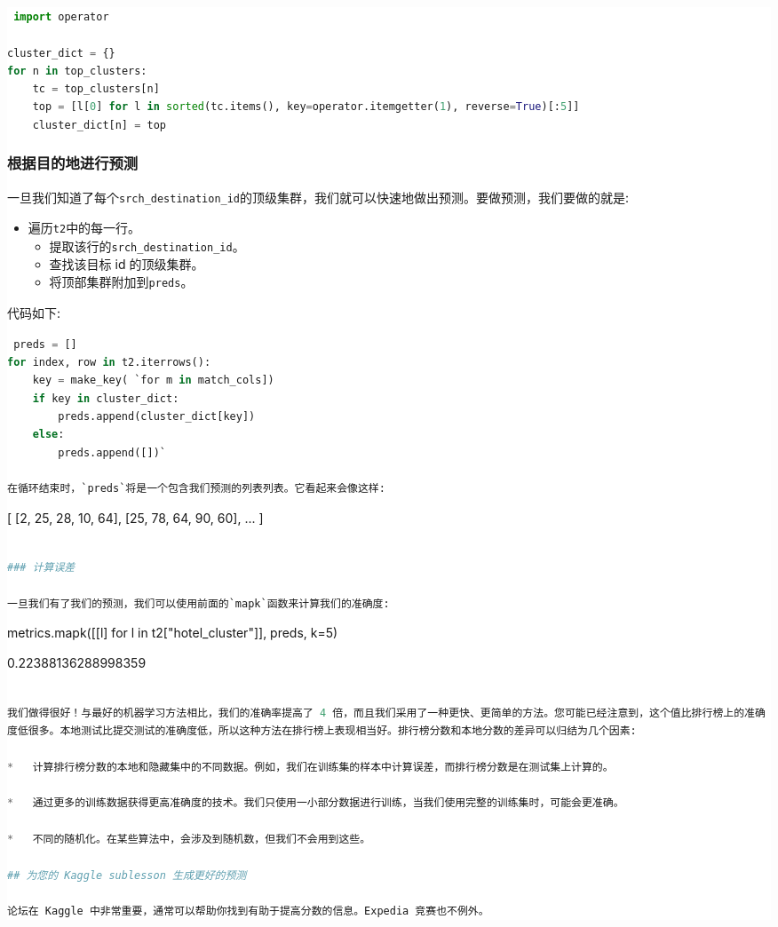 ```py
 import operator

cluster_dict = {}
for n in top_clusters:
    tc = top_clusters[n]
    top = [l[0] for l in sorted(tc.items(), key=operator.itemgetter(1), reverse=True)[:5]]
    cluster_dict[n] = top 
```

### 根据目的地进行预测

一旦我们知道了每个`srch_destination_id`的顶级集群，我们就可以快速地做出预测。要做预测，我们要做的就是:

*   遍历`t2`中的每一行。
    *   提取该行的`srch_destination_id`。
    *   查找该目标 id 的顶级集群。
    *   将顶部集群附加到`preds`。

代码如下:

```py
 preds = []
for index, row in t2.iterrows():
    key = make_key( `for m in match_cols])
    if key in cluster_dict:
        preds.append(cluster_dict[key])
    else:
        preds.append([])`

在循环结束时，`preds`将是一个包含我们预测的列表列表。它看起来会像这样:

```
[
   [2, 25, 28, 10, 64],
   [25, 78, 64, 90, 60],
   ...
]
```py

### 计算误差

一旦我们有了我们的预测，我们可以使用前面的`mapk`函数来计算我们的准确度:

```
metrics.mapk([[l] for l in t2["hotel_cluster"]], preds, k=5)
```py

```
0.22388136288998359
```py

我们做得很好！与最好的机器学习方法相比，我们的准确率提高了 4 倍，而且我们采用了一种更快、更简单的方法。您可能已经注意到，这个值比排行榜上的准确度低很多。本地测试比提交测试的准确度低，所以这种方法在排行榜上表现相当好。排行榜分数和本地分数的差异可以归结为几个因素:

*   计算排行榜分数的本地和隐藏集中的不同数据。例如，我们在训练集的样本中计算误差，而排行榜分数是在测试集上计算的。

*   通过更多的训练数据获得更高准确度的技术。我们只使用一小部分数据进行训练，当我们使用完整的训练集时，可能会更准确。

*   不同的随机化。在某些算法中，会涉及到随机数，但我们不会用到这些。

## 为您的 Kaggle sublesson 生成更好的预测

论坛在 Kaggle 中非常重要，通常可以帮助你找到有助于提高分数的信息。Expedia 竞赛也不例外。

```